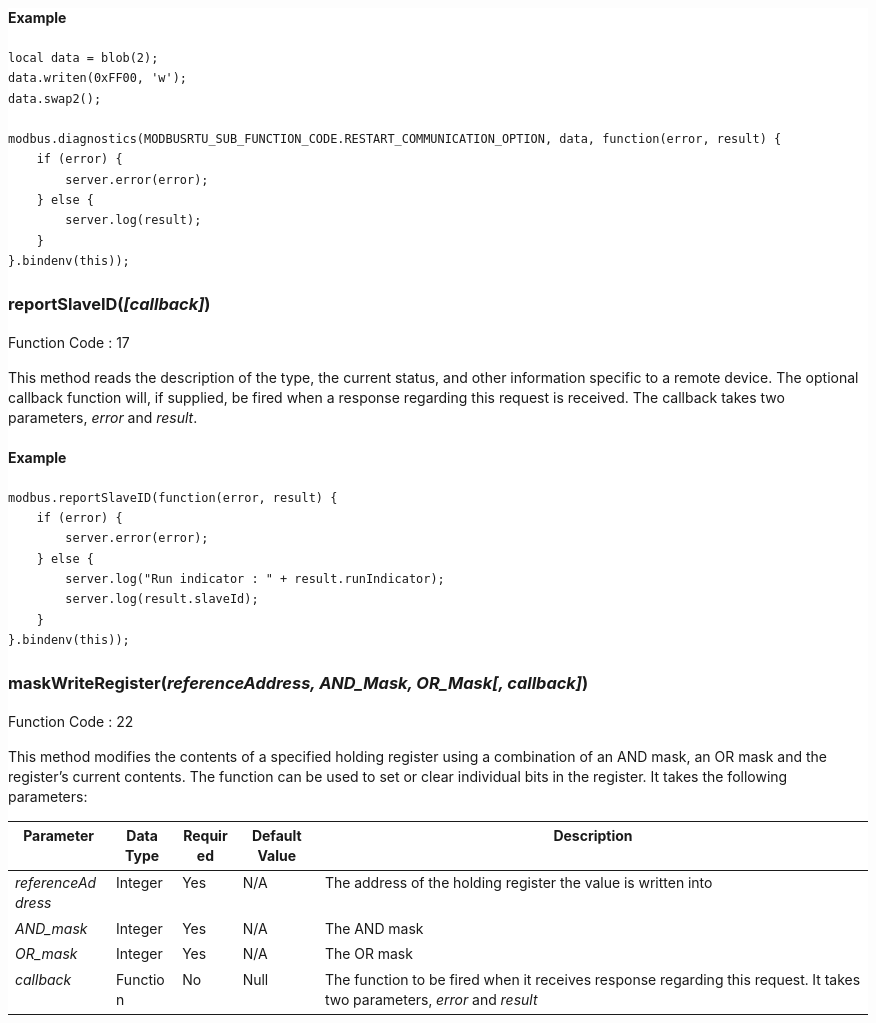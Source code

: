 #### Example

```squirrel
local data = blob(2);
data.writen(0xFF00, 'w');
data.swap2();

modbus.diagnostics(MODBUSRTU_SUB_FUNCTION_CODE.RESTART_COMMUNICATION_OPTION, data, function(error, result) {
    if (error) {
        server.error(error);
    } else {
        server.log(result);
    }
}.bindenv(this));
```

### reportSlaveID(*[callback]*)

Function Code : 17

This method reads the description of the type, the current status, and other information specific to a remote device. The optional callback function will, if supplied, be fired when a response regarding this request is received. The callback takes two parameters, *error* and *result*.

#### Example

```squirrel
modbus.reportSlaveID(function(error, result) {
    if (error) {
        server.error(error);
    } else {
        server.log("Run indicator : " + result.runIndicator);
        server.log(result.slaveId);
    }
}.bindenv(this));
```

### maskWriteRegister(*referenceAddress, AND_Mask, OR_Mask[, callback]*)

Function Code : 22

This method modifies the contents of a specified holding register using a combination of an AND mask, an OR mask and the register’s current contents. The function can be used to set or clear individual bits in the register. It takes the following parameters:

| Parameter | Data Type | Required | Default Value | Description |
| --- | --- | --- | --- | --- |
| *referenceAddress* | Integer | Yes | N/A | The address of the holding register the value is written into |
| *AND_mask* | Integer | Yes | N/A | The AND mask |
| *OR_mask* | Integer | Yes | N/A | The OR mask |
| *callback* | Function | No | Null | The function to be fired when it receives response regarding this request. It takes two parameters, *error* and *result* |

